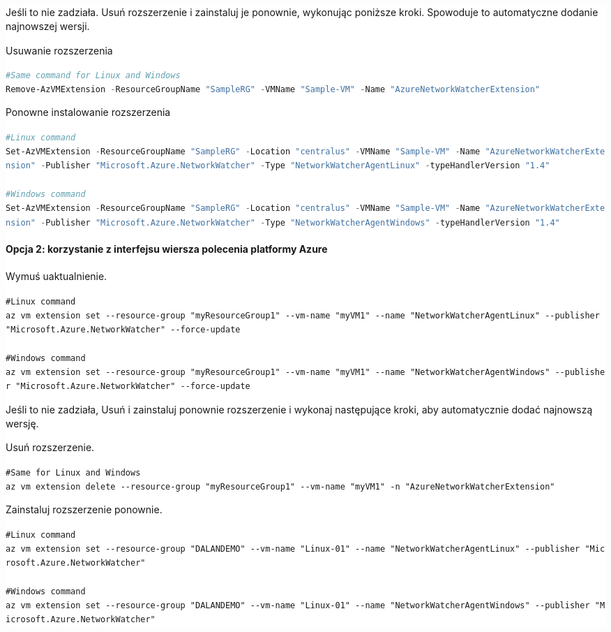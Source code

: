 Jeśli to nie zadziała. Usuń rozszerzenie i zainstaluj je ponownie, wykonując poniższe kroki. Spowoduje to automatyczne dodanie najnowszej wersji.

Usuwanie rozszerzenia 

```powershell
#Same command for Linux and Windows
Remove-AzVMExtension -ResourceGroupName "SampleRG" -VMName "Sample-VM" -Name "AzureNetworkWatcherExtension"
``` 

Ponowne instalowanie rozszerzenia

```powershell
#Linux command
Set-AzVMExtension -ResourceGroupName "SampleRG" -Location "centralus" -VMName "Sample-VM" -Name "AzureNetworkWatcherExtension" -Publisher "Microsoft.Azure.NetworkWatcher" -Type "NetworkWatcherAgentLinux" -typeHandlerVersion "1.4"

#Windows command
Set-AzVMExtension -ResourceGroupName "SampleRG" -Location "centralus" -VMName "Sample-VM" -Name "AzureNetworkWatcherExtension" -Publisher "Microsoft.Azure.NetworkWatcher" -Type "NetworkWatcherAgentWindows" -typeHandlerVersion "1.4"
```

#### <a name="option-2-use-the-azure-cli"></a>Opcja 2: korzystanie z interfejsu wiersza polecenia platformy Azure

Wymuś uaktualnienie.

```azurecli
#Linux command
az vm extension set --resource-group "myResourceGroup1" --vm-name "myVM1" --name "NetworkWatcherAgentLinux" --publisher "Microsoft.Azure.NetworkWatcher" --force-update

#Windows command
az vm extension set --resource-group "myResourceGroup1" --vm-name "myVM1" --name "NetworkWatcherAgentWindows" --publisher "Microsoft.Azure.NetworkWatcher" --force-update
```

Jeśli to nie zadziała, Usuń i zainstaluj ponownie rozszerzenie i wykonaj następujące kroki, aby automatycznie dodać najnowszą wersję.

Usuń rozszerzenie.

```azurecli
#Same for Linux and Windows
az vm extension delete --resource-group "myResourceGroup1" --vm-name "myVM1" -n "AzureNetworkWatcherExtension"

```

Zainstaluj rozszerzenie ponownie.

```azurecli
#Linux command
az vm extension set --resource-group "DALANDEMO" --vm-name "Linux-01" --name "NetworkWatcherAgentLinux" --publisher "Microsoft.Azure.NetworkWatcher"

#Windows command
az vm extension set --resource-group "DALANDEMO" --vm-name "Linux-01" --name "NetworkWatcherAgentWindows" --publisher "Microsoft.Azure.NetworkWatcher"

```
